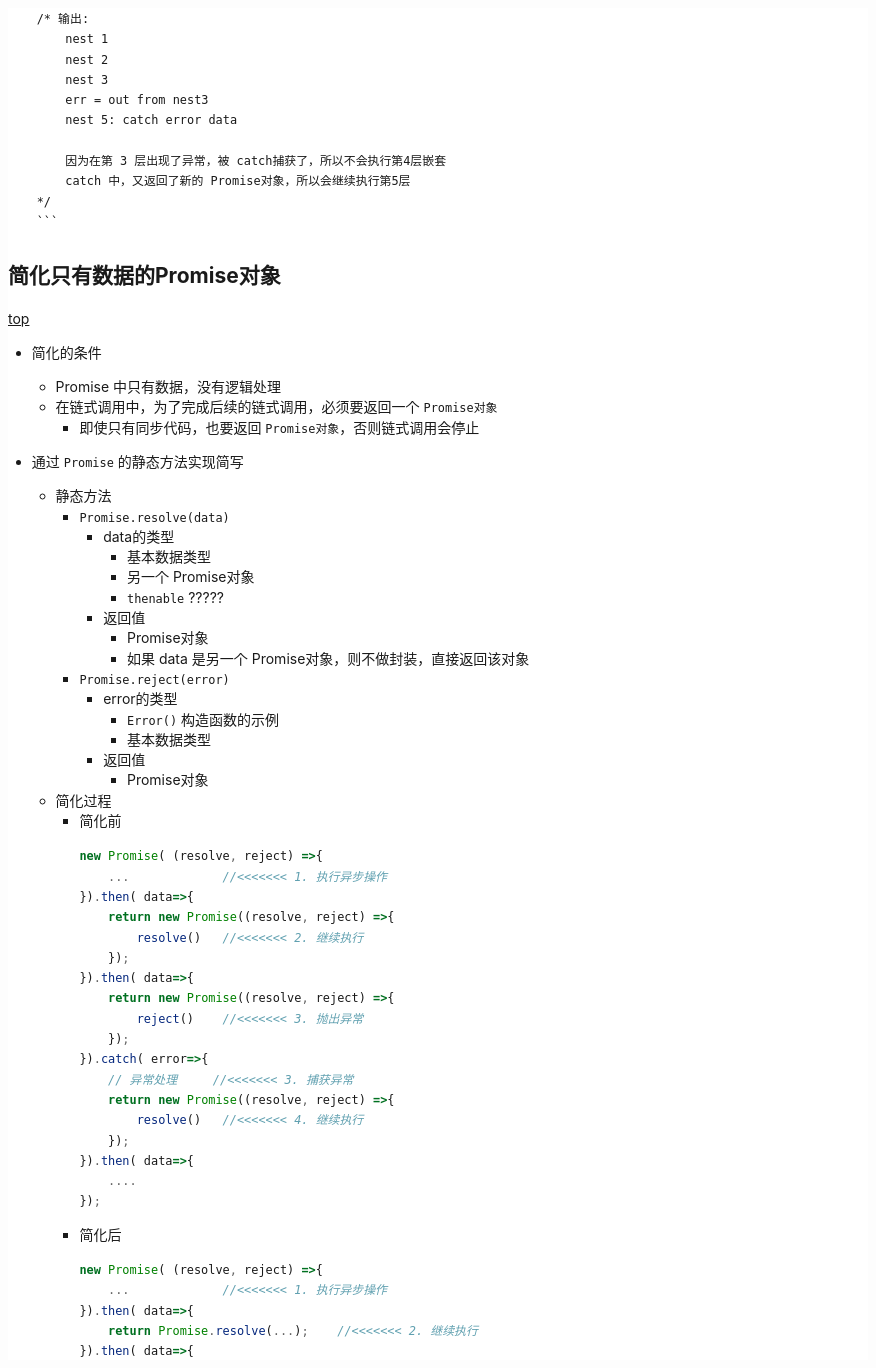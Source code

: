         /* 输出:
            nest 1
            nest 2
            nest 3
            err = out from nest3
            nest 5: catch error data

            因为在第 3 层出现了异常，被 catch捕获了，所以不会执行第4层嵌套
            catch 中，又返回了新的 Promise对象，所以会继续执行第5层
        */
        ```

## 简化只有数据的Promise对象
[top](#catalog)
- 简化的条件
    - Promise 中只有数据，没有逻辑处理
    - 在链式调用中，为了完成后续的链式调用，必须要返回一个 `Promise对象`
        - 即使只有同步代码，也要返回 `Promise对象`，否则链式调用会停止

- 通过 `Promise` 的静态方法实现简写
    - 静态方法
        - `Promise.resolve(data)`
            - data的类型
                - 基本数据类型
                - 另一个 Promise对象
                - `thenable` ?????
            - 返回值
                - Promise对象
                - 如果 data 是另一个 Promise对象，则不做封装，直接返回该对象
        - `Promise.reject(error)`
            - error的类型
                - `Error()` 构造函数的示例
                - 基本数据类型
            - 返回值
                - Promise对象
    - 简化过程
        - 简化前
            ```js
            new Promise( (resolve, reject) =>{
                ...             //<<<<<<< 1. 执行异步操作
            }).then( data=>{
                return new Promise((resolve, reject) =>{
                    resolve()   //<<<<<<< 2. 继续执行
                });
            }).then( data=>{
                return new Promise((resolve, reject) =>{
                    reject()    //<<<<<<< 3. 抛出异常
                });
            }).catch( error=>{
                // 异常处理     //<<<<<<< 3. 捕获异常
                return new Promise((resolve, reject) =>{
                    resolve()   //<<<<<<< 4. 继续执行
                });
            }).then( data=>{
                ....
            });
            ```
        - 简化后
            ```js
            new Promise( (resolve, reject) =>{
                ...             //<<<<<<< 1. 执行异步操作
            }).then( data=>{
                return Promise.resolve(...);    //<<<<<<< 2. 继续执行
            }).then( data=>{